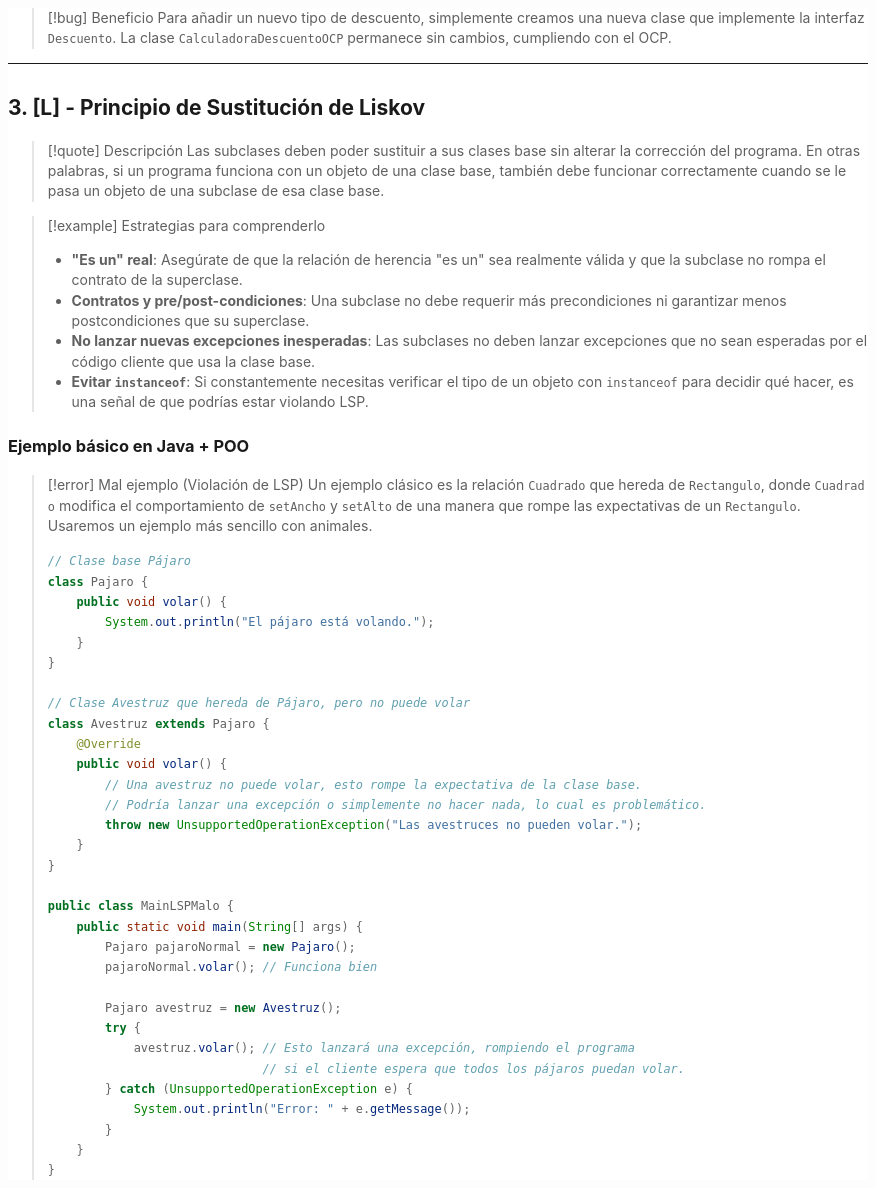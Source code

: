 > [!bug] Beneficio
> Para añadir un nuevo tipo de descuento, simplemente creamos una nueva clase que implemente la interfaz `Descuento`. La clase `CalculadoraDescuentoOCP` permanece sin cambios, cumpliendo con el OCP.

---

## 3. [L] - Principio de Sustitución de Liskov

> [!quote] Descripción
> Las subclases deben poder sustituir a sus clases base sin alterar la corrección del programa. En otras palabras, si un programa funciona con un objeto de una clase base, también debe funcionar correctamente cuando se le pasa un objeto de una subclase de esa clase base.

> [!example] Estrategias para comprenderlo
> *   **"Es un" real**: Asegúrate de que la relación de herencia "es un" sea realmente válida y que la subclase no rompa el contrato de la superclase.
> *   **Contratos y pre/post-condiciones**: Una subclase no debe requerir más precondiciones ni garantizar menos postcondiciones que su superclase.
> *   **No lanzar nuevas excepciones inesperadas**: Las subclases no deben lanzar excepciones que no sean esperadas por el código cliente que usa la clase base.
> *   **Evitar `instanceof`**: Si constantemente necesitas verificar el tipo de un objeto con `instanceof` para decidir qué hacer, es una señal de que podrías estar violando LSP.

### Ejemplo básico en Java + POO

> [!error] Mal ejemplo (Violación de LSP)
Un ejemplo clásico es la relación `Cuadrado` que hereda de `Rectangulo`, donde `Cuadrado` modifica el comportamiento de `setAncho` y `setAlto` de una manera que rompe las expectativas de un `Rectangulo`. Usaremos un ejemplo más sencillo con animales.
> ```java
> // Clase base Pájaro
> class Pajaro {
>     public void volar() {
>         System.out.println("El pájaro está volando.");
>     }
> }
> 
> // Clase Avestruz que hereda de Pájaro, pero no puede volar
> class Avestruz extends Pajaro {
>     @Override
>     public void volar() {
>         // Una avestruz no puede volar, esto rompe la expectativa de la clase base.
>         // Podría lanzar una excepción o simplemente no hacer nada, lo cual es problemático.
>         throw new UnsupportedOperationException("Las avestruces no pueden volar.");
>     }
> }
> 
> public class MainLSPMalo {
>     public static void main(String[] args) {
>         Pajaro pajaroNormal = new Pajaro();
>         pajaroNormal.volar(); // Funciona bien
> 
>         Pajaro avestruz = new Avestruz();
>         try {
>             avestruz.volar(); // Esto lanzará una excepción, rompiendo el programa
>                               // si el cliente espera que todos los pájaros puedan volar.
>         } catch (UnsupportedOperationException e) {
>             System.out.println("Error: " + e.getMessage());
>         }
>     }
> }
> ```

